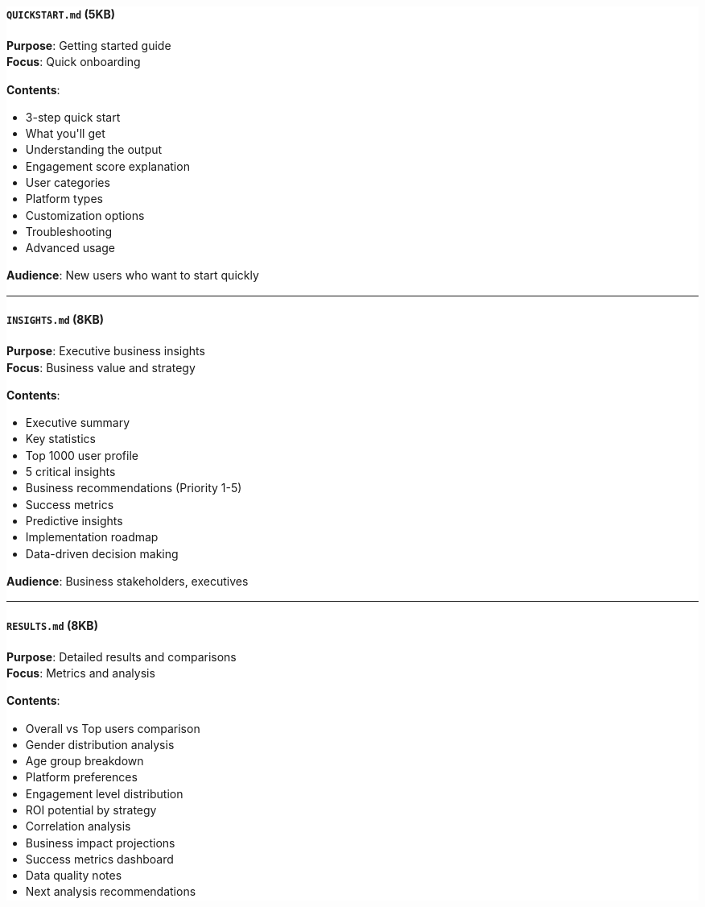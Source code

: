 
#### `QUICKSTART.md` (5KB)
**Purpose**: Getting started guide  
**Focus**: Quick onboarding

**Contents**:
- 3-step quick start
- What you'll get
- Understanding the output
- Engagement score explanation
- User categories
- Platform types
- Customization options
- Troubleshooting
- Advanced usage

**Audience**: New users who want to start quickly

---

#### `INSIGHTS.md` (8KB)
**Purpose**: Executive business insights  
**Focus**: Business value and strategy

**Contents**:
- Executive summary
- Key statistics
- Top 1000 user profile
- 5 critical insights
- Business recommendations (Priority 1-5)
- Success metrics
- Predictive insights
- Implementation roadmap
- Data-driven decision making

**Audience**: Business stakeholders, executives

---

#### `RESULTS.md` (8KB)
**Purpose**: Detailed results and comparisons  
**Focus**: Metrics and analysis

**Contents**:
- Overall vs Top users comparison
- Gender distribution analysis
- Age group breakdown
- Platform preferences
- Engagement level distribution
- ROI potential by strategy
- Correlation analysis
- Business impact projections
- Success metrics dashboard
- Data quality notes
- Next analysis recommendations
